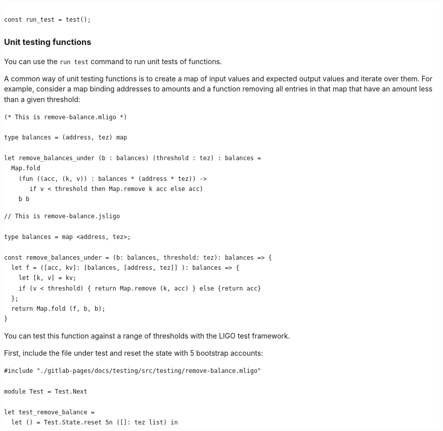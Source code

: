 ```jsligo test-ligo group=test_ex

const run_test = test();
```

</Syntax>

### Unit testing functions

You can use the `run test` command to run unit tests of functions.

A common way of unit testing functions is to create a map of input values and expected output values and iterate over them.
For example, consider a map binding addresses to amounts and a function removing all entries in that map that have an amount less than a given threshold:

<Syntax syntax="cameligo">

```cameligo group=remove-balance
(* This is remove-balance.mligo *)

type balances = (address, tez) map

let remove_balances_under (b : balances) (threshold : tez) : balances =
  Map.fold
    (fun ((acc, (k, v)) : balances * (address * tez)) ->
       if v < threshold then Map.remove k acc else acc)
    b b
```

</Syntax>

<Syntax syntax="jsligo">

```jsligo group=remove-balance
// This is remove-balance.jsligo

type balances = map <address, tez>;

const remove_balances_under = (b: balances, threshold: tez): balances => {
  let f = ([acc, kv]: [balances, [address, tez]] ): balances => {
    let [k, v] = kv;
    if (v < threshold) { return Map.remove (k, acc) } else {return acc}
  };
  return Map.fold (f, b, b);
}
```

</Syntax>

You can test this function against a range of thresholds with the LIGO test framework.


First, include the file under test and reset the state with 5 bootstrap accounts:

<Syntax syntax="cameligo">

```cameligo test-ligo group=unit-remove-balance-mixed
#include "./gitlab-pages/docs/testing/src/testing/remove-balance.mligo"

module Test = Test.Next

let test_remove_balance =
  let () = Test.State.reset 5n ([]: tez list) in
```
